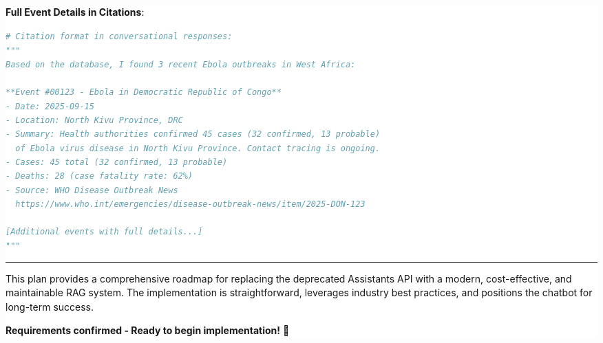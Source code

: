 **Full Event Details in Citations**:
```python
# Citation format in conversational responses:
"""
Based on the database, I found 3 recent Ebola outbreaks in West Africa:

**Event #00123 - Ebola in Democratic Republic of Congo**
- Date: 2025-09-15
- Location: North Kivu Province, DRC
- Summary: Health authorities confirmed 45 cases (32 confirmed, 13 probable)
  of Ebola virus disease in North Kivu Province. Contact tracing is ongoing.
- Cases: 45 total (32 confirmed, 13 probable)
- Deaths: 28 (case fatality rate: 62%)
- Source: WHO Disease Outbreak News
  https://www.who.int/emergencies/disease-outbreak-news/item/2025-DON-123

[Additional events with full details...]
"""
```

---

This plan provides a comprehensive roadmap for replacing the deprecated Assistants API with a modern, cost-effective, and maintainable RAG system. The implementation is straightforward, leverages industry best practices, and positions the chatbot for long-term success.

**Requirements confirmed - Ready to begin implementation!** 🚀
